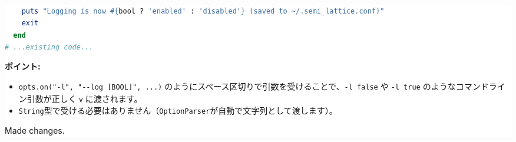 ````ruby
    puts "Logging is now #{bool ? 'enabled' : 'disabled'} (saved to ~/.semi_lattice.conf)"
    exit
  end
# ...existing code...
````

**ポイント:**
- `opts.on("-l", "--log [BOOL]", ...)` のようにスペース区切りで引数を受けることで、`-l false` や `-l true` のようなコマンドライン引数が正しく `v` に渡されます。
- `String`型で受ける必要はありません（`OptionParser`が自動で文字列として渡します）。

Made changes.
